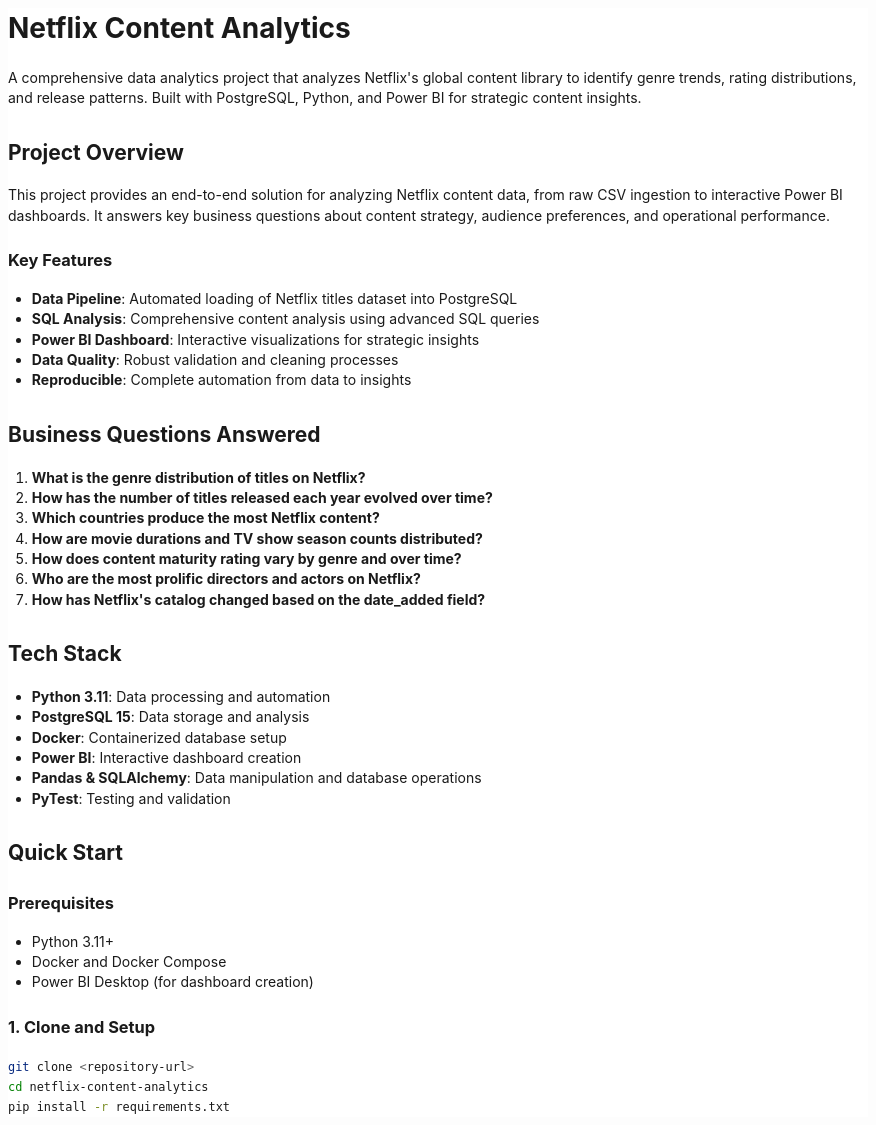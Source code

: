 # Netflix Content Analytics

A comprehensive data analytics project that analyzes Netflix's global content library to identify genre trends, rating distributions, and release patterns. Built with PostgreSQL, Python, and Power BI for strategic content insights.

## Project Overview

This project provides an end-to-end solution for analyzing Netflix content data, from raw CSV ingestion to interactive Power BI dashboards. It answers key business questions about content strategy, audience preferences, and operational performance.

### Key Features
- **Data Pipeline**: Automated loading of Netflix titles dataset into PostgreSQL
- **SQL Analysis**: Comprehensive content analysis using advanced SQL queries
- **Power BI Dashboard**: Interactive visualizations for strategic insights
- **Data Quality**: Robust validation and cleaning processes
- **Reproducible**: Complete automation from data to insights

## Business Questions Answered

1. **What is the genre distribution of titles on Netflix?**
2. **How has the number of titles released each year evolved over time?**
3. **Which countries produce the most Netflix content?**
4. **How are movie durations and TV show season counts distributed?**
5. **How does content maturity rating vary by genre and over time?**
6. **Who are the most prolific directors and actors on Netflix?**
7. **How has Netflix's catalog changed based on the date_added field?**

## Tech Stack

- **Python 3.11**: Data processing and automation
- **PostgreSQL 15**: Data storage and analysis
- **Docker**: Containerized database setup
- **Power BI**: Interactive dashboard creation
- **Pandas & SQLAlchemy**: Data manipulation and database operations
- **PyTest**: Testing and validation

## Quick Start

### Prerequisites
- Python 3.11+
- Docker and Docker Compose
- Power BI Desktop (for dashboard creation)

### 1. Clone and Setup
```bash
git clone <repository-url>
cd netflix-content-analytics
pip install -r requirements.txt
```
